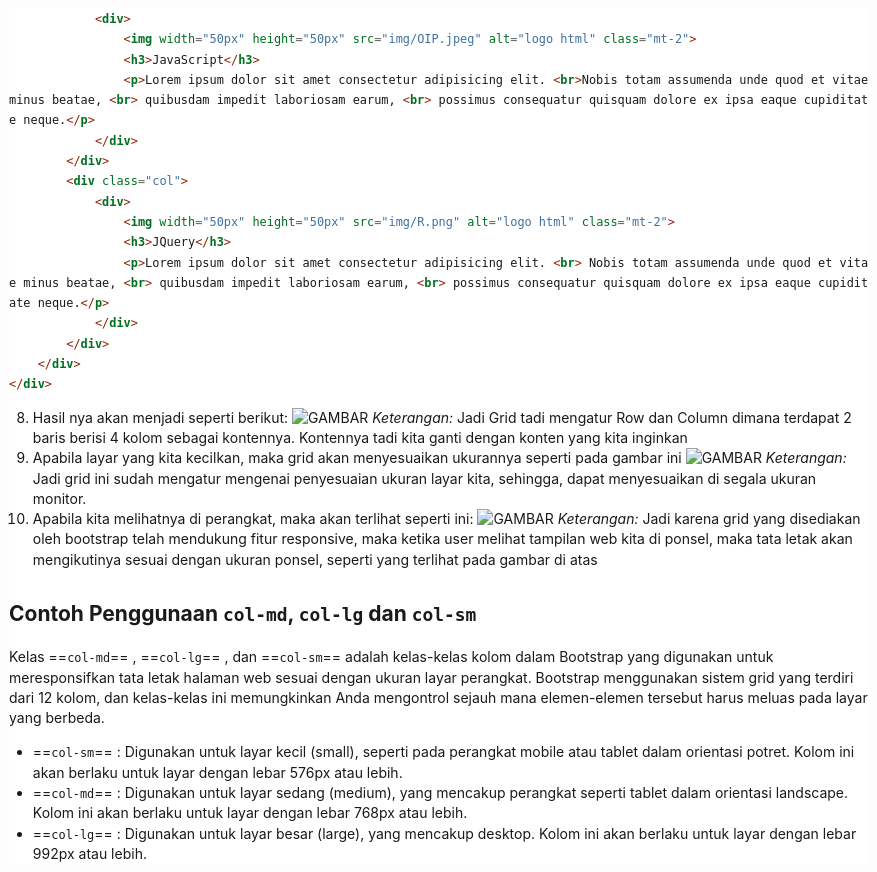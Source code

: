 ```html
            <div>
                <img width="50px" height="50px" src="img/OIP.jpeg" alt="logo html" class="mt-2">
                <h3>JavaScript</h3>
                <p>Lorem ipsum dolor sit amet consectetur adipisicing elit. <br>Nobis totam assumenda unde quod et vitae minus beatae, <br> quibusdam impedit laboriosam earum, <br> possimus consequatur quisquam dolore ex ipsa eaque cupiditate neque.</p>
            </div>
        </div>
        <div class="col">
            <div>
                <img width="50px" height="50px" src="img/R.png" alt="logo html" class="mt-2">
                <h3>JQuery</h3>
                <p>Lorem ipsum dolor sit amet consectetur adipisicing elit. <br> Nobis totam assumenda unde quod et vitae minus beatae, <br> quibusdam impedit laboriosam earum, <br> possimus consequatur quisquam dolore ex ipsa eaque cupiditate neque.</p>
            </div>
        </div>
    </div>
</div>
```
8. Hasil nya akan menjadi seperti berikut:
	![GAMBAR](assets/btc-57.png)
	*Keterangan:*
	Jadi Grid tadi mengatur Row dan Column dimana terdapat 2 baris berisi 4 kolom sebagai kontennya. Kontennya tadi kita ganti dengan konten yang kita inginkan
9. Apabila layar yang kita kecilkan, maka grid akan menyesuaikan ukurannya seperti pada gambar ini
	![GAMBAR](assets/btc-58.png)
	*Keterangan:*
	Jadi grid ini sudah mengatur mengenai penyesuaian ukuran layar kita, sehingga, dapat menyesuaikan di segala ukuran monitor.
10. Apabila kita melihatnya di perangkat, maka akan terlihat seperti ini:
	![GAMBAR](assets/btc-59.png)
	*Keterangan:*
	Jadi karena grid yang disediakan oleh bootstrap telah mendukung fitur responsive, maka ketika user melihat tampilan web kita di ponsel, maka tata letak akan mengikutinya sesuai dengan ukuran ponsel, seperti yang terlihat pada gambar di atas
## Contoh Penggunaan `col-md`, `col-lg` dan `col-sm`
Kelas ==`col-md`== , ==`col-lg`== , dan ==`col-sm`== adalah kelas-kelas kolom dalam Bootstrap yang digunakan untuk meresponsifkan tata letak halaman web sesuai dengan ukuran layar perangkat. Bootstrap menggunakan sistem grid yang terdiri dari 12 kolom, dan kelas-kelas ini memungkinkan Anda mengontrol sejauh mana elemen-elemen tersebut harus meluas pada layar yang berbeda.

- ==`col-sm`== : Digunakan untuk layar kecil (small), seperti pada perangkat mobile atau tablet dalam orientasi potret. Kolom ini akan berlaku untuk layar dengan lebar 576px atau lebih.
- ==`col-md`== : Digunakan untuk layar sedang (medium), yang mencakup perangkat seperti tablet dalam orientasi landscape. Kolom ini akan berlaku untuk layar dengan lebar 768px atau lebih.
- ==`col-lg`== : Digunakan untuk layar besar (large), yang mencakup desktop. Kolom ini akan berlaku untuk layar dengan lebar 992px atau lebih.
